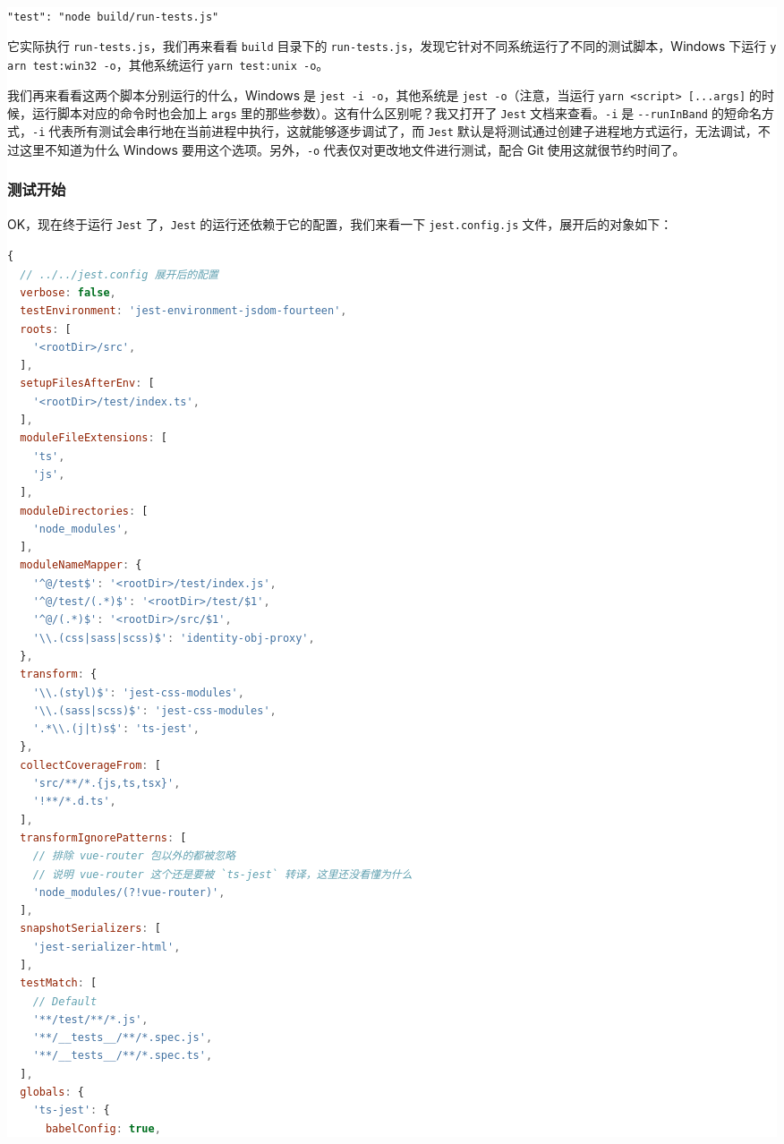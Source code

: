 ```
"test": "node build/run-tests.js"
```

它实际执行 `run-tests.js`，我们再来看看 `build` 目录下的 `run-tests.js`，发现它针对不同系统运行了不同的测试脚本，Windows 下运行 `yarn test:win32 -o`，其他系统运行 `yarn test:unix -o`。

我们再来看看这两个脚本分别运行的什么，Windows 是 `jest -i -o`，其他系统是 `jest -o`（注意，当运行 `yarn <script> [...args]` 的时候，运行脚本对应的命令时也会加上 `args` 里的那些参数）。这有什么区别呢？我又打开了 `Jest` 文档来查看。`-i` 是 `--runInBand` 的短命名方式，`-i` 代表所有测试会串行地在当前进程中执行，这就能够逐步调试了，而 `Jest` 默认是将测试通过创建子进程地方式运行，无法调试，不过这里不知道为什么 Windows 要用这个选项。另外，`-o` 代表仅对更改地文件进行测试，配合 Git 使用这就很节约时间了。

### 测试开始

OK，现在终于运行 `Jest` 了，`Jest` 的运行还依赖于它的配置，我们来看一下 `jest.config.js` 文件，展开后的对象如下：

```js
{
  // ../../jest.config 展开后的配置
  verbose: false,
  testEnvironment: 'jest-environment-jsdom-fourteen',
  roots: [
    '<rootDir>/src',
  ],
  setupFilesAfterEnv: [
    '<rootDir>/test/index.ts',
  ],
  moduleFileExtensions: [
    'ts',
    'js',
  ],
  moduleDirectories: [
    'node_modules',
  ],
  moduleNameMapper: {
    '^@/test$': '<rootDir>/test/index.js',
    '^@/test/(.*)$': '<rootDir>/test/$1',
    '^@/(.*)$': '<rootDir>/src/$1',
    '\\.(css|sass|scss)$': 'identity-obj-proxy',
  },
  transform: {
    '\\.(styl)$': 'jest-css-modules',
    '\\.(sass|scss)$': 'jest-css-modules',
    '.*\\.(j|t)s$': 'ts-jest',
  },
  collectCoverageFrom: [
    'src/**/*.{js,ts,tsx}',
    '!**/*.d.ts',
  ],
  transformIgnorePatterns: [
    // 排除 vue-router 包以外的都被忽略
    // 说明 vue-router 这个还是要被 `ts-jest` 转译，这里还没看懂为什么
    'node_modules/(?!vue-router)',
  ],
  snapshotSerializers: [
    'jest-serializer-html',
  ],
  testMatch: [
    // Default
    '**/test/**/*.js',
    '**/__tests__/**/*.spec.js',
    '**/__tests__/**/*.spec.ts',
  ],
  globals: {
    'ts-jest': {
      babelConfig: true,
```